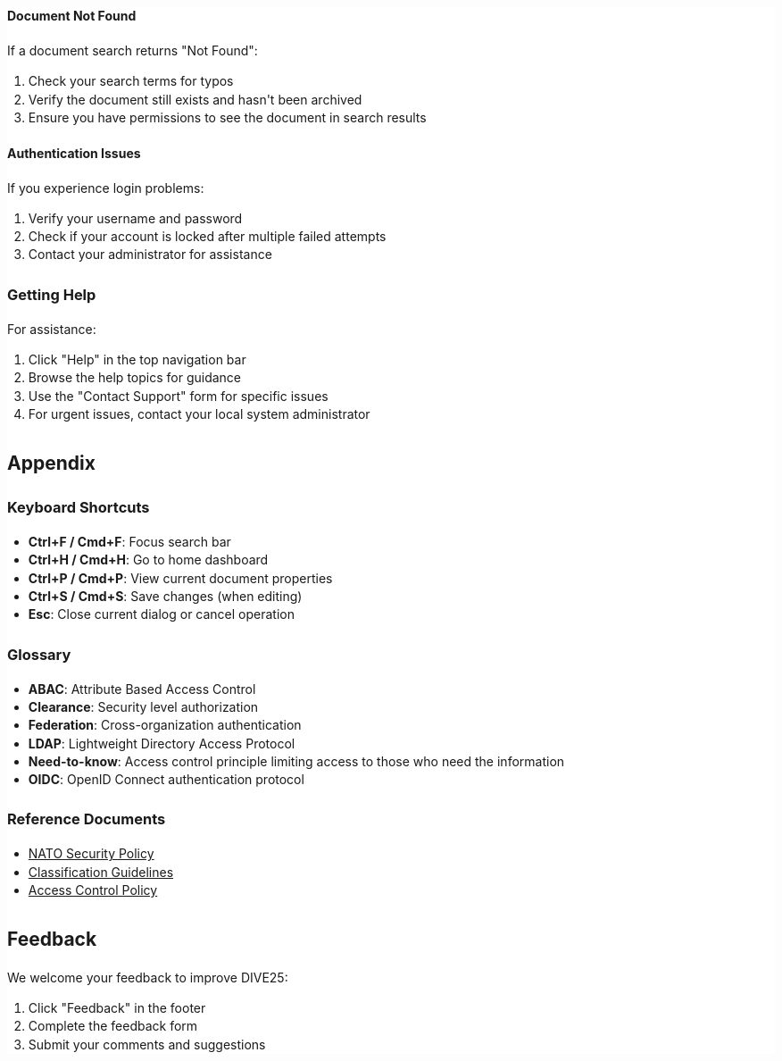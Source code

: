 #### Document Not Found

If a document search returns "Not Found":

1. Check your search terms for typos
2. Verify the document still exists and hasn't been archived
3. Ensure you have permissions to see the document in search results

#### Authentication Issues

If you experience login problems:

1. Verify your username and password
2. Check if your account is locked after multiple failed attempts
3. Contact your administrator for assistance

### Getting Help

For assistance:

1. Click "Help" in the top navigation bar
2. Browse the help topics for guidance
3. Use the "Contact Support" form for specific issues
4. For urgent issues, contact your local system administrator

## Appendix

### Keyboard Shortcuts

- **Ctrl+F / Cmd+F**: Focus search bar
- **Ctrl+H / Cmd+H**: Go to home dashboard
- **Ctrl+P / Cmd+P**: View current document properties
- **Ctrl+S / Cmd+S**: Save changes (when editing)
- **Esc**: Close current dialog or cancel operation

### Glossary

- **ABAC**: Attribute Based Access Control
- **Clearance**: Security level authorization
- **Federation**: Cross-organization authentication
- **LDAP**: Lightweight Directory Access Protocol
- **Need-to-know**: Access control principle limiting access to those who need the information
- **OIDC**: OpenID Connect authentication protocol

### Reference Documents

- [NATO Security Policy](https://www.nato.int/cps/en/natohq/topics_69275.htm)
- [Classification Guidelines](../technical/classification.md)
- [Access Control Policy](../operations/access-control.md)

## Feedback

We welcome your feedback to improve DIVE25:

1. Click "Feedback" in the footer
2. Complete the feedback form
3. Submit your comments and suggestions 